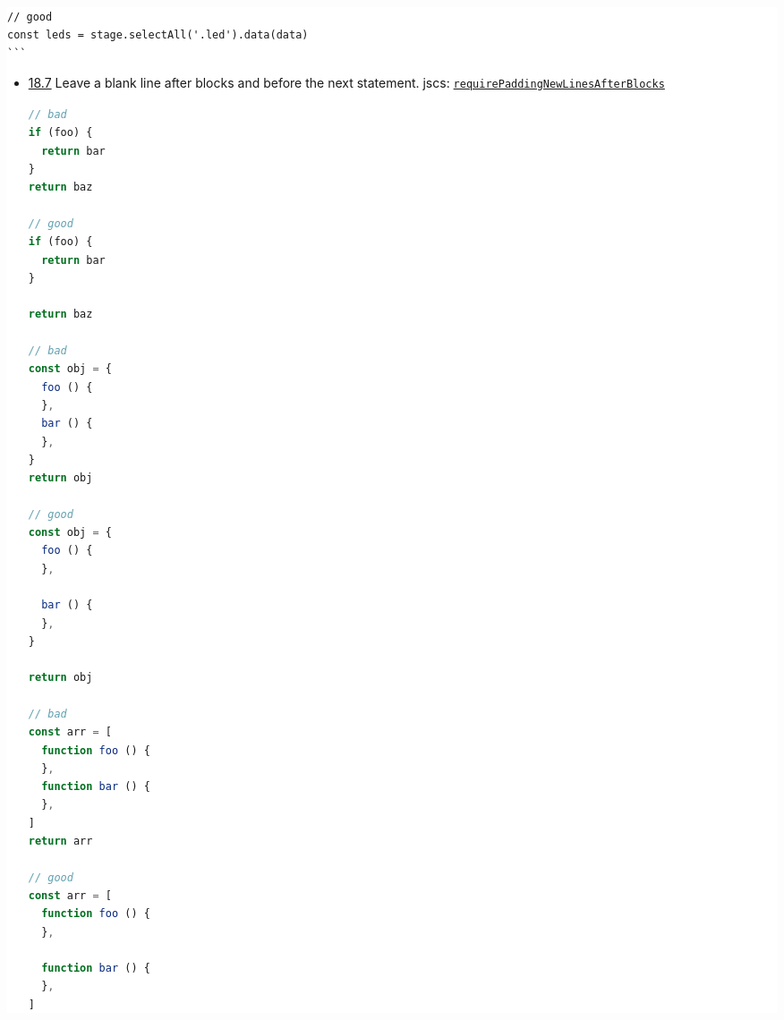    // good
    const leds = stage.selectAll('.led').data(data)
    ```

  - [18.7](#18.7) <a name='18.7'></a> Leave a blank line after blocks and before the next statement. jscs: [`requirePaddingNewLinesAfterBlocks`](http://jscs.info/rule/requirePaddingNewLinesAfterBlocks)

    ```javascript
    // bad
    if (foo) {
      return bar
    }
    return baz

    // good
    if (foo) {
      return bar
    }

    return baz

    // bad
    const obj = {
      foo () {
      },
      bar () {
      },
    }
    return obj

    // good
    const obj = {
      foo () {
      },

      bar () {
      },
    }

    return obj

    // bad
    const arr = [
      function foo () {
      },
      function bar () {
      },
    ]
    return arr

    // good
    const arr = [
      function foo () {
      },

      function bar () {
      },
    ]
